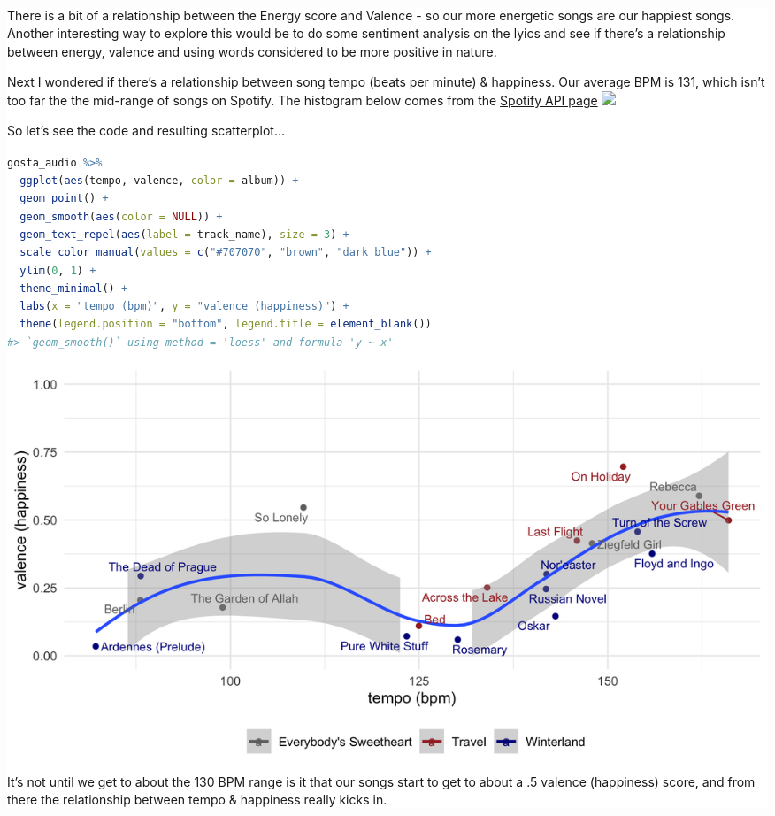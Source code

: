 There is a bit of a relationship between the Energy score and Valence -
so our more energetic songs are our happiest songs. Another interesting
way to explore this would be to do some sentiment analysis on the lyics
and see if there’s a relationship between energy, valence and using
words considered to be more positive in nature.

Next I wondered if there’s a relationship between song tempo (beats per
minute) & happiness. Our average BPM is 131, which isn’t too far the the
mid-range of songs on Spotify. The histogram below comes from the
[Spotify API page](https://developer.spotify.com/assets/audio/tempo.png)
![](https://developer.spotify.com/assets/audio/tempo.png)

So let’s see the code and resulting scatterplot…

``` r
gosta_audio %>%
  ggplot(aes(tempo, valence, color = album)) +
  geom_point() +
  geom_smooth(aes(color = NULL)) +
  geom_text_repel(aes(label = track_name), size = 3) +
  scale_color_manual(values = c("#707070", "brown", "dark blue")) + 
  ylim(0, 1) +
  theme_minimal() +
  labs(x = "tempo (bpm)", y = "valence (happiness)") +
  theme(legend.position = "bottom", legend.title = element_blank())
#> `geom_smooth()` using method = 'loess' and formula 'y ~ x'
```

<img src="images/unnamed-chunk-14-1.png" width="100%" /> It’s not until
we get to about the 130 BPM range is it that our songs start to get to
about a .5 valence (happiness) score, and from there the relationship
between tempo & happiness really kicks in.
